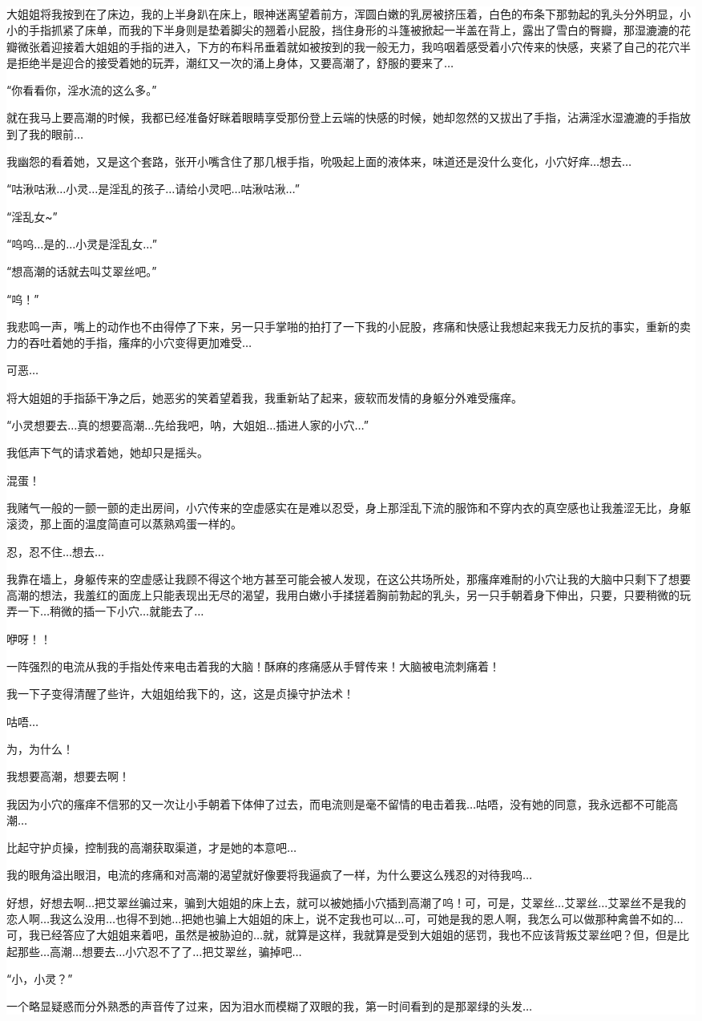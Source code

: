 大姐姐将我按到在了床边，我的上半身趴在床上，眼神迷离望着前方，浑圆白嫩的乳房被挤压着，白色的布条下那勃起的乳头分外明显，小小的手指抓紧了床单，而我的下半身则是垫着脚尖的翘着小屁股，挡住身形的斗篷被掀起一半盖在背上，露出了雪白的臀瓣，那湿漉漉的花瓣微张着迎接着大姐姐的手指的进入，下方的布料吊垂着就如被按到的我一般无力，我呜咽着感受着小穴传来的快感，夹紧了自己的花穴半是拒绝半是迎合的接受着她的玩弄，潮红又一次的涌上身体，又要高潮了，舒服的要来了…

“你看看你，淫水流的这么多。”

就在我马上要高潮的时候，我都已经准备好眯着眼睛享受那份登上云端的快感的时候，她却忽然的又拔出了手指，沾满淫水湿漉漉的手指放到了我的眼前…

我幽怨的看着她，又是这个套路，张开小嘴含住了那几根手指，吮吸起上面的液体来，味道还是没什么变化，小穴好痒…想去…

“咕湫咕湫…小灵…是淫乱的孩子…请给小灵吧…咕湫咕湫…”

“淫乱女~”

“呜呜…是的…小灵是淫乱女…”

“想高潮的话就去叫艾翠丝吧。”

“呜！”

我悲鸣一声，嘴上的动作也不由得停了下来，另一只手掌啪的拍打了一下我的小屁股，疼痛和快感让我想起来我无力反抗的事实，重新的卖力的吞吐着她的手指，瘙痒的小穴变得更加难受…

可恶…

将大姐姐的手指舔干净之后，她恶劣的笑着望着我，我重新站了起来，疲软而发情的身躯分外难受瘙痒。

“小灵想要去…真的想要高潮…先给我吧，呐，大姐姐…插进人家的小穴…”

我低声下气的请求着她，她却只是摇头。

混蛋！

我赌气一般的一颤一颤的走出房间，小穴传来的空虚感实在是难以忍受，身上那淫乱下流的服饰和不穿内衣的真空感也让我羞涩无比，身躯滚烫，那上面的温度简直可以蒸熟鸡蛋一样的。

忍，忍不住…想去…

我靠在墙上，身躯传来的空虚感让我顾不得这个地方甚至可能会被人发现，在这公共场所处，那瘙痒难耐的小穴让我的大脑中只剩下了想要高潮的想法，我羞红的面庞上只能表现出无尽的渴望，我用白嫩小手揉搓着胸前勃起的乳头，另一只手朝着身下伸出，只要，只要稍微的玩弄一下…稍微的插一下小穴…就能去了…

咿呀！！

一阵强烈的电流从我的手指处传来电击着我的大脑！酥麻的疼痛感从手臂传来！大脑被电流刺痛着！

我一下子变得清醒了些许，大姐姐给我下的，这，这是贞操守护法术！

咕唔…

为，为什么！

我想要高潮，想要去啊！

我因为小穴的瘙痒不信邪的又一次让小手朝着下体伸了过去，而电流则是毫不留情的电击着我…咕唔，没有她的同意，我永远都不可能高潮…

比起守护贞操，控制我的高潮获取渠道，才是她的本意吧…

我的眼角溢出眼泪，电流的疼痛和对高潮的渴望就好像要将我逼疯了一样，为什么要这么残忍的对待我呜…

好想，好想去啊…把艾翠丝骗过来，骗到大姐姐的床上去，就可以被她插小穴插到高潮了呜！可，可是，艾翠丝…艾翠丝…艾翠丝不是我的恋人啊…我这么没用…也得不到她…把她也骗上大姐姐的床上，说不定我也可以…可，可她是我的恩人啊，我怎么可以做那种禽兽不如的…可，我已经答应了大姐姐来着吧，虽然是被胁迫的…就，就算是这样，我就算是受到大姐姐的惩罚，我也不应该背叛艾翠丝吧？但，但是比起那些…高潮…想要去…小穴忍不了了…把艾翠丝，骗掉吧…

“小，小灵？”

一个略显疑惑而分外熟悉的声音传了过来，因为泪水而模糊了双眼的我，第一时间看到的是那翠绿的头发…
